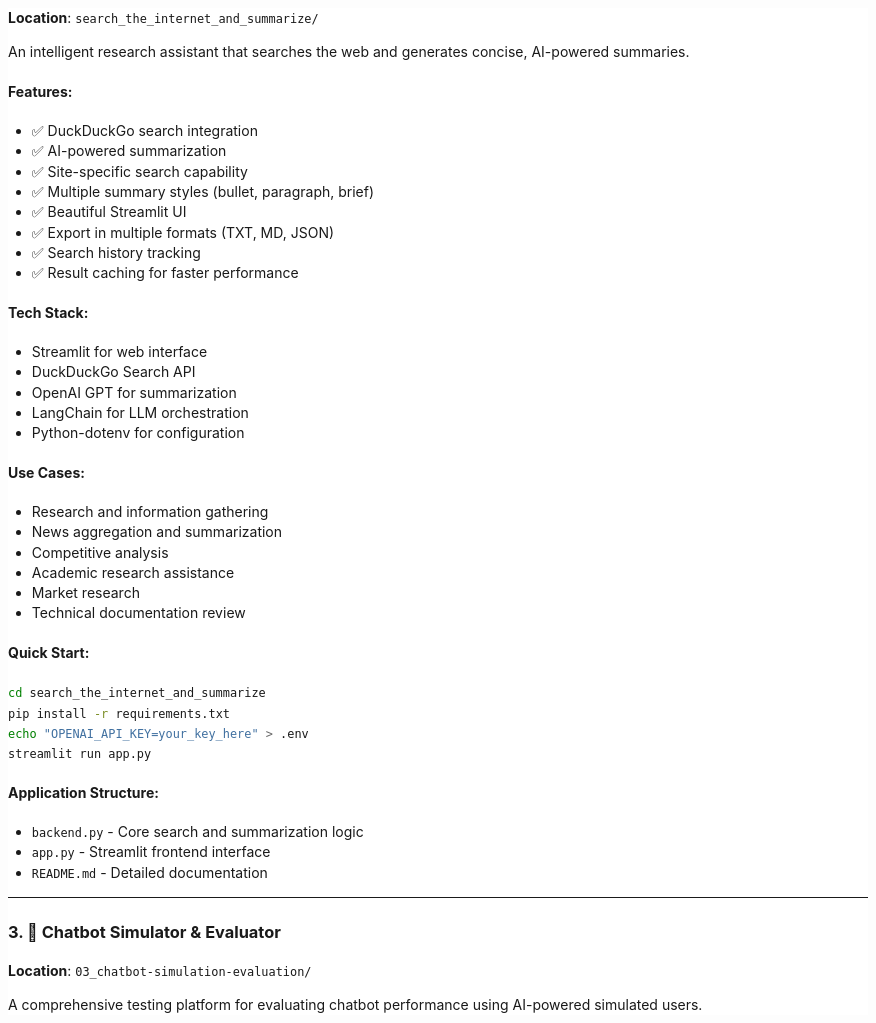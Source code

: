 **Location**: `search_the_internet_and_summarize/`

An intelligent research assistant that searches the web and generates concise, AI-powered summaries.

#### Features:

- ✅ DuckDuckGo search integration
- ✅ AI-powered summarization
- ✅ Site-specific search capability
- ✅ Multiple summary styles (bullet, paragraph, brief)
- ✅ Beautiful Streamlit UI
- ✅ Export in multiple formats (TXT, MD, JSON)
- ✅ Search history tracking
- ✅ Result caching for faster performance

#### Tech Stack:

- Streamlit for web interface
- DuckDuckGo Search API
- OpenAI GPT for summarization
- LangChain for LLM orchestration
- Python-dotenv for configuration

#### Use Cases:

- Research and information gathering
- News aggregation and summarization
- Competitive analysis
- Academic research assistance
- Market research
- Technical documentation review

#### Quick Start:

```bash
cd search_the_internet_and_summarize
pip install -r requirements.txt
echo "OPENAI_API_KEY=your_key_here" > .env
streamlit run app.py
```

#### Application Structure:

- `backend.py` - Core search and summarization logic
- `app.py` - Streamlit frontend interface
- `README.md` - Detailed documentation

---

### 3. 🧪 Chatbot Simulator & Evaluator

**Location**: `03_chatbot-simulation-evaluation/`

A comprehensive testing platform for evaluating chatbot performance using AI-powered simulated users.
